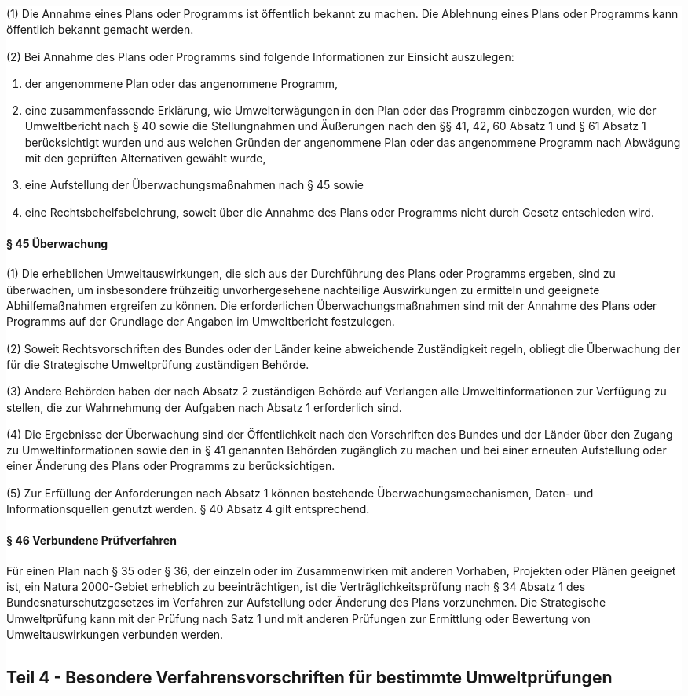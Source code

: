 (1) Die Annahme eines Plans oder Programms ist öffentlich bekannt zu machen. Die Ablehnung eines Plans oder Programms kann öffentlich bekannt gemacht werden.

(2) Bei Annahme des Plans oder Programms sind folgende Informationen zur Einsicht auszulegen:

1.  der angenommene Plan oder das angenommene Programm,


2.  eine zusammenfassende Erklärung, wie Umwelterwägungen in den Plan oder das Programm einbezogen wurden, wie der Umweltbericht nach § 40 sowie die Stellungnahmen und Äußerungen nach den §§ 41, 42, 60 Absatz 1 und § 61 Absatz 1 berücksichtigt wurden und aus welchen Gründen der angenommene Plan oder das angenommene Programm nach Abwägung mit den geprüften Alternativen gewählt wurde,


3.  eine Aufstellung der Überwachungsmaßnahmen nach § 45 sowie


4.  eine Rechtsbehelfsbelehrung, soweit über die Annahme des Plans oder Programms nicht durch Gesetz entschieden wird.





#### § 45 Überwachung

(1) Die erheblichen Umweltauswirkungen, die sich aus der Durchführung des Plans oder Programms ergeben, sind zu überwachen, um insbesondere frühzeitig unvorhergesehene nachteilige Auswirkungen zu ermitteln und geeignete Abhilfemaßnahmen ergreifen zu können. Die erforderlichen Überwachungsmaßnahmen sind mit der Annahme des Plans oder Programms auf der Grundlage der Angaben im Umweltbericht festzulegen.

(2) Soweit Rechtsvorschriften des Bundes oder der Länder keine abweichende Zuständigkeit regeln, obliegt die Überwachung der für die Strategische Umweltprüfung zuständigen Behörde.

(3) Andere Behörden haben der nach Absatz 2 zuständigen Behörde auf Verlangen alle Umweltinformationen zur Verfügung zu stellen, die zur Wahrnehmung der Aufgaben nach Absatz 1 erforderlich sind.

(4) Die Ergebnisse der Überwachung sind der Öffentlichkeit nach den Vorschriften des Bundes und der Länder über den Zugang zu Umweltinformationen sowie den in § 41 genannten Behörden zugänglich zu machen und bei einer erneuten Aufstellung oder einer Änderung des Plans oder Programms zu berücksichtigen.

(5) Zur Erfüllung der Anforderungen nach Absatz 1 können bestehende Überwachungsmechanismen, Daten- und Informationsquellen genutzt werden. § 40 Absatz 4 gilt entsprechend.


#### § 46 Verbundene Prüfverfahren

Für einen Plan nach § 35 oder § 36, der einzeln oder im Zusammenwirken mit anderen Vorhaben, Projekten oder Plänen geeignet ist, ein Natura 2000-Gebiet erheblich zu beeinträchtigen, ist die Verträglichkeitsprüfung nach § 34 Absatz 1 des Bundesnaturschutzgesetzes im Verfahren zur Aufstellung oder Änderung des Plans vorzunehmen. Die Strategische Umweltprüfung kann mit der Prüfung nach Satz 1 und mit anderen Prüfungen zur Ermittlung oder Bewertung von Umweltauswirkungen verbunden werden.


## Teil 4 - Besondere Verfahrensvorschriften für bestimmte Umweltprüfungen

